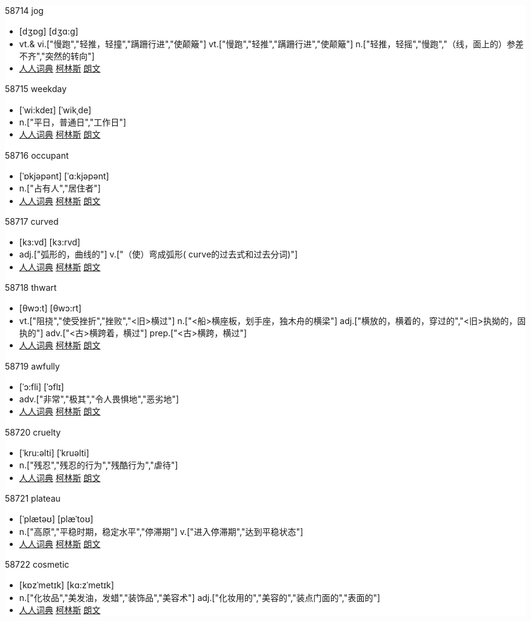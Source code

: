 58714 jog 
- [dʒɒg]  [dʒɑ:g] 
- vt.& vi.["慢跑","轻推，轻撞","蹒跚行进","使颠簸"]  vt.["慢跑","轻推","蹒跚行进","使颠簸"]  n.["轻推，轻摇","慢跑","（线，面上的）参差不齐","突然的转向"]   
- [人人词典](https://www.91dict.com/words?w=jog) [柯林斯](https://www.collinsdictionary.com/zh/dictionary/english/jog) [朗文](https://www.ldoceonline.com/dictionary/jog) 

58715 weekday 
- [ˈwi:kdeɪ]  [ˈwikˌde] 
- n.["平日，普通日","工作日"]   
- [人人词典](https://www.91dict.com/words?w=weekday) [柯林斯](https://www.collinsdictionary.com/zh/dictionary/english/weekday) [朗文](https://www.ldoceonline.com/dictionary/weekday) 

58716 occupant 
- [ˈɒkjəpənt]  [ˈɑ:kjəpənt] 
- n.["占有人","居住者"]   
- [人人词典](https://www.91dict.com/words?w=occupant) [柯林斯](https://www.collinsdictionary.com/zh/dictionary/english/occupant) [朗文](https://www.ldoceonline.com/dictionary/occupant) 

58717 curved 
- [kɜ:vd]  [kɜ:rvd] 
- adj.["弧形的，曲线的"]  v.["（使）弯成弧形( curve的过去式和过去分词)"]   
- [人人词典](https://www.91dict.com/words?w=curved) [柯林斯](https://www.collinsdictionary.com/zh/dictionary/english/curved) [朗文](https://www.ldoceonline.com/dictionary/curved) 

58718 thwart 
- [θwɔ:t]  [θwɔ:rt] 
- vt.["阻挠","使受挫折","挫败","<旧>横过"]  n.["<船>横座板，划手座，独木舟的横梁"]  adj.["横放的，横着的，穿过的","<旧>执拗的，固执的"]  adv.["<古>横跨着，横过"]  prep.["<古>横跨，横过"]   
- [人人词典](https://www.91dict.com/words?w=thwart) [柯林斯](https://www.collinsdictionary.com/zh/dictionary/english/thwart) [朗文](https://www.ldoceonline.com/dictionary/thwart) 

58719 awfully 
- [ˈɔ:fli]  [ˈɔflɪ] 
- adv.["非常","极其","令人畏惧地","恶劣地"]   
- [人人词典](https://www.91dict.com/words?w=awfully) [柯林斯](https://www.collinsdictionary.com/zh/dictionary/english/awfully) [朗文](https://www.ldoceonline.com/dictionary/awfully) 

58720 cruelty 
- [ˈkru:əlti]  [ˈkruəlti] 
- n.["残忍","残忍的行为","残酷行为","虐待"]   
- [人人词典](https://www.91dict.com/words?w=cruelty) [柯林斯](https://www.collinsdictionary.com/zh/dictionary/english/cruelty) [朗文](https://www.ldoceonline.com/dictionary/cruelty) 

58721 plateau 
- [ˈplætəʊ]  [plæˈtoʊ] 
- n.["高原","平稳时期，稳定水平","停滞期"]  v.["进入停滞期","达到平稳状态"]   
- [人人词典](https://www.91dict.com/words?w=plateau) [柯林斯](https://www.collinsdictionary.com/zh/dictionary/english/plateau) [朗文](https://www.ldoceonline.com/dictionary/plateau) 

58722 cosmetic 
- [kɒzˈmetɪk]  [kɑ:zˈmetɪk] 
- n.["化妆品","美发油，发蜡","装饰品","美容术"]  adj.["化妆用的","美容的","装点门面的","表面的"]   
- [人人词典](https://www.91dict.com/words?w=cosmetic) [柯林斯](https://www.collinsdictionary.com/zh/dictionary/english/cosmetic) [朗文](https://www.ldoceonline.com/dictionary/cosmetic) 

